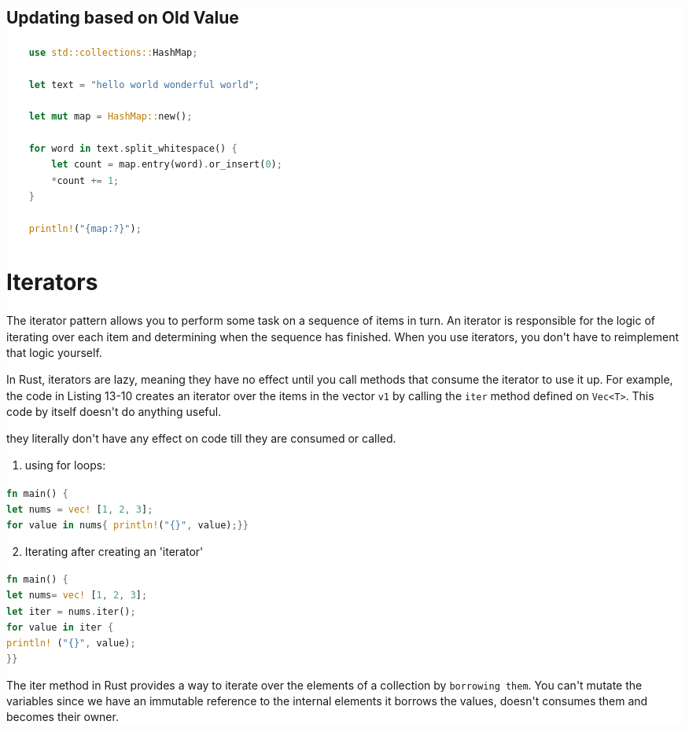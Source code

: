 ## Updating based on Old Value

```rs
    use std::collections::HashMap;

    let text = "hello world wonderful world";

    let mut map = HashMap::new();

    for word in text.split_whitespace() {
        let count = map.entry(word).or_insert(0);
        *count += 1;
    }

    println!("{map:?}");

```

# Iterators

The iterator pattern allows you to perform some task on a sequence of items in turn. An iterator is responsible for the logic of iterating over each item and determining when the sequence has finished. When you use iterators, you don't have to reimplement that logic yourself.

In Rust, iterators are lazy, meaning they have no effect until you call methods that consume the iterator to use it up. For example, the code in Listing 13-10 creates an iterator over the items in the vector `v1` by calling the `iter` method defined on `Vec<T>`. This code by itself doesn't do anything useful.

they literally don't have any effect on code till they are consumed or called.

1. using for loops:

```rs
fn main() {
let nums = vec! [1, 2, 3];
for value in nums{ println!("{}", value);}}
```

2. Iterating after creating an 'iterator'

```rs
fn main() {
let nums= vec! [1, 2, 3];
let iter = nums.iter();
for value in iter {
println! ("{}", value);
}}
```

The iter method in Rust provides a way to iterate over the elements of a collection by `borrowing them`.
You can't mutate the variables since we have an immutable reference to the internal elements
it borrows the values, doesn't consumes them and becomes their owner.
